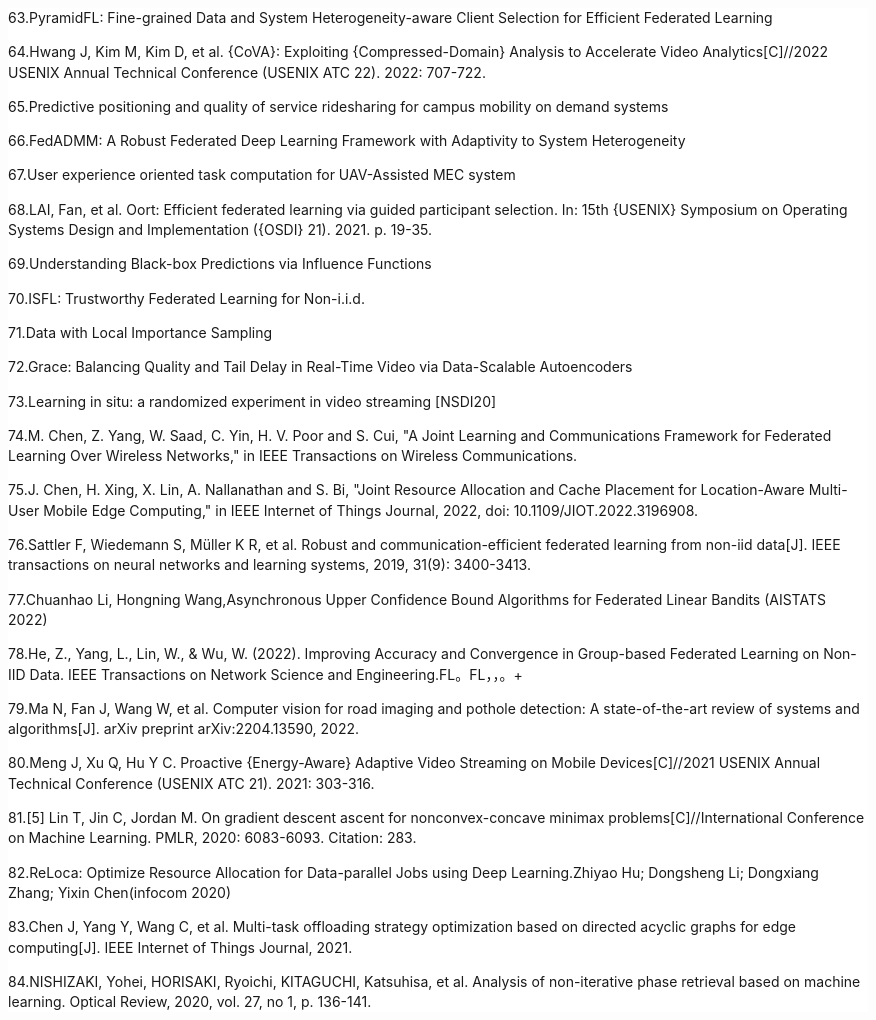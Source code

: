 63.PyramidFL: Fine-grained Data and System Heterogeneity-aware Client Selection for Efficient Federated Learning

64.Hwang J, Kim M, Kim D, et al. {CoVA}: Exploiting {Compressed-Domain} Analysis to Accelerate Video Analytics[C]//2022 USENIX Annual Technical Conference (USENIX ATC 22). 2022: 707-722.

65.Predictive positioning and quality of service ridesharing for campus mobility on demand systems

66.FedADMM: A Robust Federated Deep Learning Framework with Adaptivity to System Heterogeneity

67.User experience oriented task computation for UAV-Assisted MEC system

68.LAI, Fan, et al. Oort: Efficient federated learning via guided participant selection. In: 15th {USENIX} Symposium on Operating Systems Design and Implementation ({OSDI} 21). 2021. p. 19-35.

69.Understanding Black-box Predictions via Influence Functions

70.ISFL: Trustworthy Federated Learning for Non-i.i.d.

71.Data with Local Importance Sampling

72.Grace: Balancing Quality and Tail Delay in Real-Time Video via Data-Scalable Autoencoders

73.Learning in situ: a randomized experiment in video streaming [NSDI20]

74.M. Chen, Z. Yang, W. Saad, C. Yin, H. V. Poor and S. Cui, "A Joint Learning and Communications Framework for Federated Learning Over Wireless Networks," in IEEE Transactions on Wireless Communications.

75.J. Chen, H. Xing, X. Lin, A. Nallanathan and S. Bi, "Joint Resource Allocation and Cache Placement for Location-Aware Multi-User Mobile Edge Computing," in IEEE Internet of Things Journal, 2022, doi: 10.1109/JIOT.2022.3196908.

76.Sattler F, Wiedemann S, Müller K R, et al. Robust and communication-efficient federated learning from non-iid data[J]. IEEE transactions on neural networks and learning systems, 2019, 31(9): 3400-3413.

77.Chuanhao Li, Hongning Wang,Asynchronous Upper Confidence Bound Algorithms for Federated Linear Bandits (AISTATS 2022)

78.He, Z., Yang, L., Lin, W., & Wu, W. (2022). Improving Accuracy and Convergence in Group-based Federated Learning on Non-IID Data. IEEE Transactions on Network Science and Engineering.FL。FL，，。+

79.Ma N, Fan J, Wang W, et al. Computer vision for road imaging and pothole detection: A state-of-the-art review of systems and algorithms[J]. arXiv preprint arXiv:2204.13590, 2022. 

80.Meng J, Xu Q, Hu Y C. Proactive {Energy-Aware} Adaptive Video Streaming on Mobile Devices[C]//2021 USENIX Annual Technical Conference (USENIX ATC 21). 2021: 303-316.

81.[5] Lin T, Jin C, Jordan M. On gradient descent ascent for nonconvex-concave minimax problems[C]//International Conference on Machine Learning. PMLR, 2020: 6083-6093. Citation: 283.

82.ReLoca: Optimize Resource Allocation for Data-parallel Jobs using Deep Learning.Zhiyao Hu; Dongsheng Li; Dongxiang Zhang; Yixin Chen(infocom 2020)

83.Chen J, Yang Y, Wang C, et al. Multi-task offloading strategy optimization based on directed acyclic graphs for edge computing[J]. IEEE Internet of Things Journal, 2021.

84.NISHIZAKI, Yohei, HORISAKI, Ryoichi, KITAGUCHI, Katsuhisa, et al. Analysis of non-iterative phase retrieval based on machine learning. Optical Review, 2020, vol. 27, no 1, p. 136-141.
